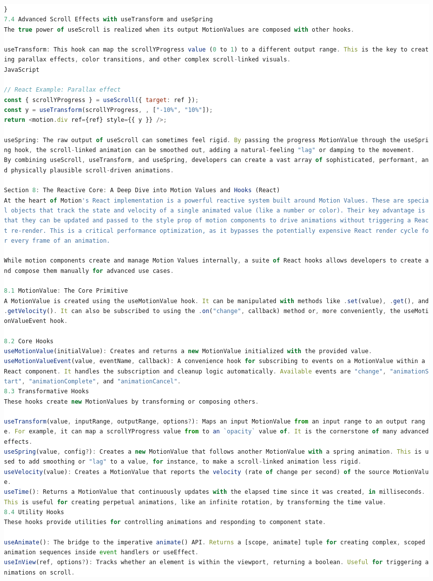 ```javascript
}
7.4 Advanced Scroll Effects with useTransform and useSpring
The true power of useScroll is realized when its output MotionValues are composed with other hooks.

useTransform: This hook can map the scrollYProgress value (0 to 1) to a different output range. This is the key to creating parallax effects, color transitions, and other complex scroll-linked visuals.
JavaScript

// React Example: Parallax effect
const { scrollYProgress } = useScroll({ target: ref });
const y = useTransform(scrollYProgress, , ["-10%", "10%"]);
return <motion.div ref={ref} style={{ y }} />;
  
useSpring: The raw output of useScroll can sometimes feel rigid. By passing the progress MotionValue through the useSpring hook, the scroll-linked animation can be smoothed out, adding a natural-feeling "lag" or damping to the movement.   
By combining useScroll, useTransform, and useSpring, developers can create a vast array of sophisticated, performant, and physically plausible scroll-driven animations.

Section 8: The Reactive Core: A Deep Dive into Motion Values and Hooks (React)
At the heart of Motion's React implementation is a powerful reactive system built around Motion Values. These are special objects that track the state and velocity of a single animated value (like a number or color). Their key advantage is that they can be updated and passed to the style prop of motion components to drive animations without triggering a React re-render. This is a critical performance optimization, as it bypasses the potentially expensive React render cycle for every frame of an animation.   

While motion components create and manage Motion Values internally, a suite of React hooks allows developers to create and compose them manually for advanced use cases.

8.1 MotionValue: The Core Primitive
A MotionValue is created using the useMotionValue hook. It can be manipulated with methods like .set(value), .get(), and .getVelocity(). It can also be subscribed to using the .on("change", callback) method or, more conveniently, the useMotionValueEvent hook.   

8.2 Core Hooks
useMotionValue(initialValue): Creates and returns a new MotionValue initialized with the provided value.   
useMotionValueEvent(value, eventName, callback): A convenience hook for subscribing to events on a MotionValue within a React component. It handles the subscription and cleanup logic automatically. Available events are "change", "animationStart", "animationComplete", and "animationCancel".   
8.3 Transformative Hooks
These hooks create new MotionValues by transforming or composing others.

useTransform(value, inputRange, outputRange, options?): Maps an input MotionValue from an input range to an output range. For example, it can map a scrollYProgress value from to an `opacity` value of. It is the cornerstone of many advanced effects.   
useSpring(value, config?): Creates a new MotionValue that follows another MotionValue with a spring animation. This is used to add smoothing or "lag" to a value, for instance, to make a scroll-linked animation less rigid.   
useVelocity(value): Creates a MotionValue that reports the velocity (rate of change per second) of the source MotionValue.   
useTime(): Returns a MotionValue that continuously updates with the elapsed time since it was created, in milliseconds. This is useful for creating perpetual animations, like an infinite rotation, by transforming the time value.   
8.4 Utility Hooks
These hooks provide utilities for controlling animations and responding to component state.

useAnimate(): The bridge to the imperative animate() API. Returns a [scope, animate] tuple for creating complex, scoped animation sequences inside event handlers or useEffect.   
useInView(ref, options?): Tracks whether an element is within the viewport, returning a boolean. Useful for triggering animations on scroll.   
```